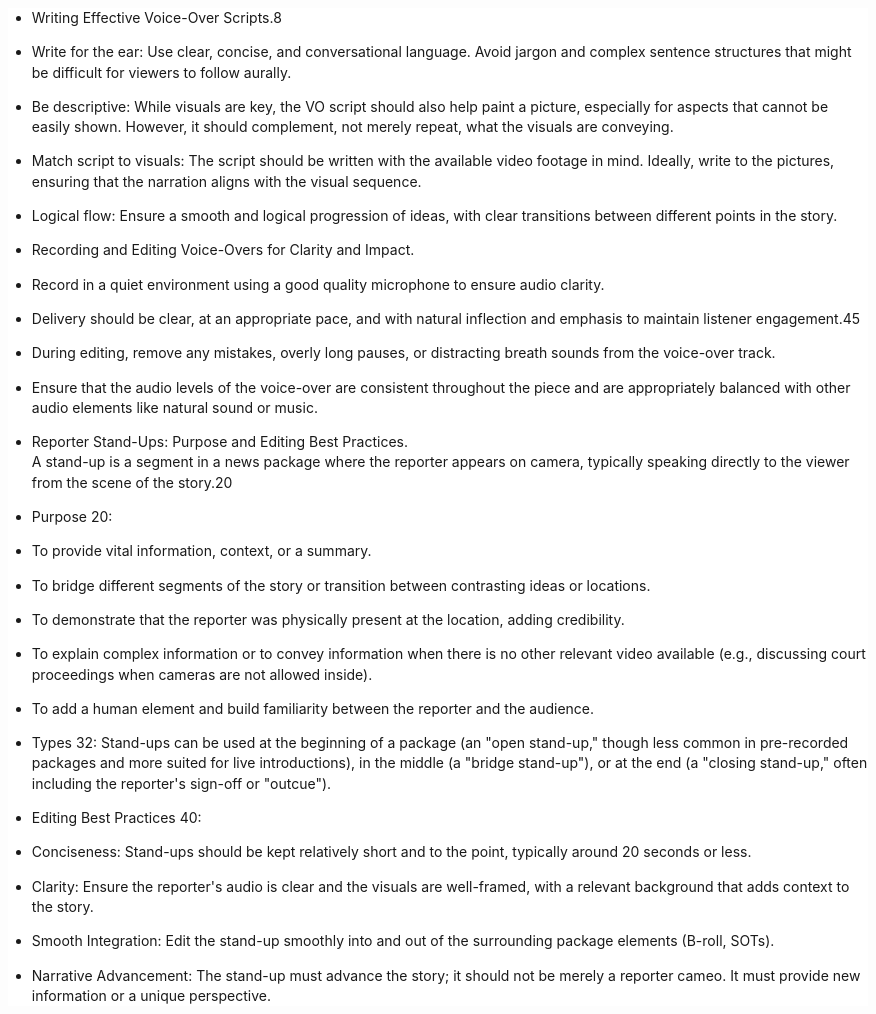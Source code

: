 - Writing Effective Voice-Over Scripts.8  
    
- Write for the ear: Use clear, concise, and conversational language. Avoid jargon and complex sentence structures that might be difficult for viewers to follow aurally.  
    
- Be descriptive: While visuals are key, the VO script should also help paint a picture, especially for aspects that cannot be easily shown. However, it should complement, not merely repeat, what the visuals are conveying.  
    
- Match script to visuals: The script should be written with the available video footage in mind. Ideally, write to the pictures, ensuring that the narration aligns with the visual sequence.  
    
- Logical flow: Ensure a smooth and logical progression of ideas, with clear transitions between different points in the story.  
    
- Recording and Editing Voice-Overs for Clarity and Impact.  
    
- Record in a quiet environment using a good quality microphone to ensure audio clarity.  
    
- Delivery should be clear, at an appropriate pace, and with natural inflection and emphasis to maintain listener engagement.45  
    
- During editing, remove any mistakes, overly long pauses, or distracting breath sounds from the voice-over track.  
    
- Ensure that the audio levels of the voice-over are consistent throughout the piece and are appropriately balanced with other audio elements like natural sound or music.  
    
- Reporter Stand-Ups: Purpose and Editing Best Practices.  
  A stand-up is a segment in a news package where the reporter appears on camera, typically speaking directly to the viewer from the scene of the story.20  
    
- Purpose 20:  
    
- To provide vital information, context, or a summary.  
    
- To bridge different segments of the story or transition between contrasting ideas or locations.  
    
- To demonstrate that the reporter was physically present at the location, adding credibility.  
    
- To explain complex information or to convey information when there is no other relevant video available (e.g., discussing court proceedings when cameras are not allowed inside).  
    
- To add a human element and build familiarity between the reporter and the audience.  
    
- Types 32: Stand-ups can be used at the beginning of a package (an "open stand-up," though less common in pre-recorded packages and more suited for live introductions), in the middle (a "bridge stand-up"), or at the end (a "closing stand-up," often including the reporter's sign-off or "outcue").  
    
- Editing Best Practices 40:  
    
- Conciseness: Stand-ups should be kept relatively short and to the point, typically around 20 seconds or less.  
    
- Clarity: Ensure the reporter's audio is clear and the visuals are well-framed, with a relevant background that adds context to the story.  
    
- Smooth Integration: Edit the stand-up smoothly into and out of the surrounding package elements (B-roll, SOTs).  
    
- Narrative Advancement: The stand-up must advance the story; it should not be merely a reporter cameo. It must provide new information or a unique perspective.  
    